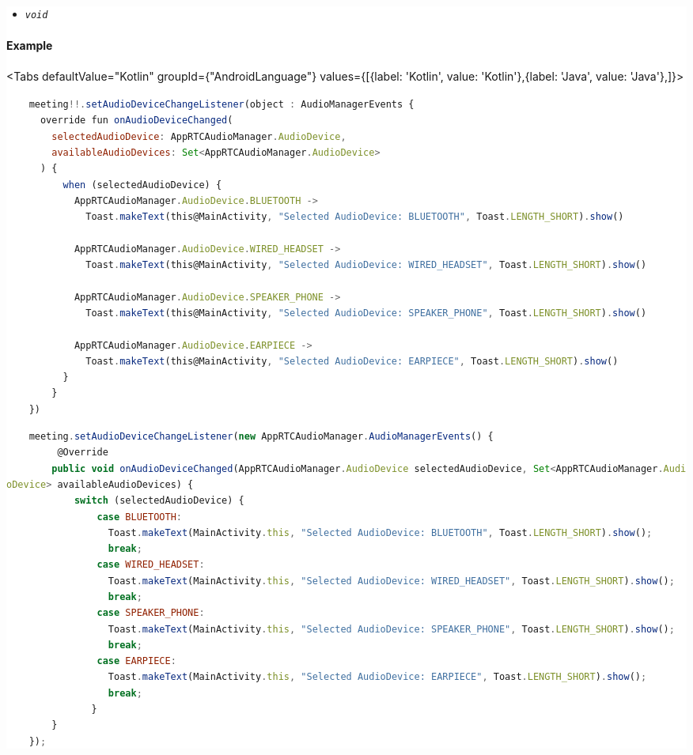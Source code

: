 - _`void`_

#### Example

<Tabs
defaultValue="Kotlin"
groupId={"AndroidLanguage"}
values={[{label: 'Kotlin', value: 'Kotlin'},{label: 'Java', value: 'Java'},]}>

<TabItem value="Kotlin">

```javascript
    meeting!!.setAudioDeviceChangeListener(object : AudioManagerEvents {
      override fun onAudioDeviceChanged(
        selectedAudioDevice: AppRTCAudioManager.AudioDevice,
        availableAudioDevices: Set<AppRTCAudioManager.AudioDevice>
      ) {
          when (selectedAudioDevice) {
            AppRTCAudioManager.AudioDevice.BLUETOOTH ->
              Toast.makeText(this@MainActivity, "Selected AudioDevice: BLUETOOTH", Toast.LENGTH_SHORT).show()

            AppRTCAudioManager.AudioDevice.WIRED_HEADSET ->
              Toast.makeText(this@MainActivity, "Selected AudioDevice: WIRED_HEADSET", Toast.LENGTH_SHORT).show()

            AppRTCAudioManager.AudioDevice.SPEAKER_PHONE ->
              Toast.makeText(this@MainActivity, "Selected AudioDevice: SPEAKER_PHONE", Toast.LENGTH_SHORT).show()

            AppRTCAudioManager.AudioDevice.EARPIECE ->
              Toast.makeText(this@MainActivity, "Selected AudioDevice: EARPIECE", Toast.LENGTH_SHORT).show()
          }
        }
    })
```

</TabItem>

<TabItem value="Java">

```javascript
    meeting.setAudioDeviceChangeListener(new AppRTCAudioManager.AudioManagerEvents() {
         @Override
        public void onAudioDeviceChanged(AppRTCAudioManager.AudioDevice selectedAudioDevice, Set<AppRTCAudioManager.AudioDevice> availableAudioDevices) {
            switch (selectedAudioDevice) {
                case BLUETOOTH:
                  Toast.makeText(MainActivity.this, "Selected AudioDevice: BLUETOOTH", Toast.LENGTH_SHORT).show();
                  break;
                case WIRED_HEADSET:
                  Toast.makeText(MainActivity.this, "Selected AudioDevice: WIRED_HEADSET", Toast.LENGTH_SHORT).show();
                  break;
                case SPEAKER_PHONE:
                  Toast.makeText(MainActivity.this, "Selected AudioDevice: SPEAKER_PHONE", Toast.LENGTH_SHORT).show();
                  break;
                case EARPIECE:
                  Toast.makeText(MainActivity.this, "Selected AudioDevice: EARPIECE", Toast.LENGTH_SHORT).show();
                  break;
               }
        }
    });
```